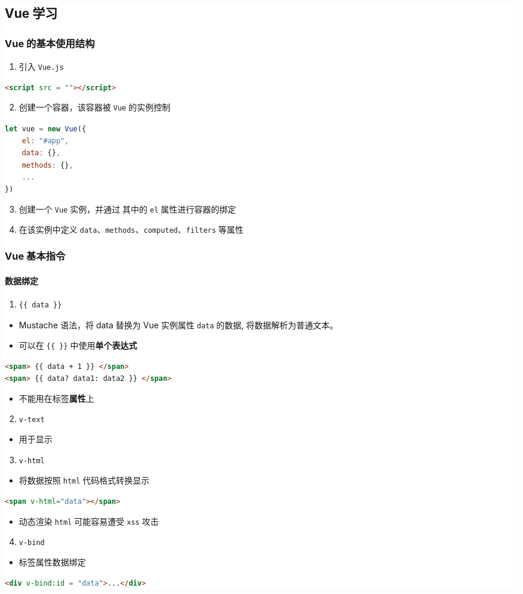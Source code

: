 ## Vue 学习

### Vue 的基本使用结构

1. 引入 ```Vue.js```
~~~html
<script src = ""></script>
~~~

2. 创建一个容器，该容器被 ```Vue``` 的实例控制
~~~javascript
let vue = new Vue({
    el: "#app",
    data: {},
    methods: {},
    ...
})
~~~

3. 创建一个 ```Vue``` 实例，并通过 其中的 ```el``` 属性进行容器的绑定

4. 在该实例中定义 ```data```、```methods```、```computed```、```filters``` 等属性

### Vue 基本指令

#### 数据绑定

1. ```{{ data }}```

+ Mustache 语法，将 data 替换为 Vue 实例属性 ```data``` 的数据, 将数据解析为普通文本。

+ 可以在 ```{{ }}``` 中使用**单个表达式**
~~~html
<span> {{ data + 1 }} </span>
<span> {{ data? data1: data2 }} </span>
~~~

+ 不能用在标签**属性**上

2. ```v-text```

+ 用于显示

3. ```v-html```

+ 将数据按照 ```html``` 代码格式转换显示
~~~html
<span v-html="data"></span>
~~~

+ 动态渲染 ```html``` 可能容易遭受 ```xss``` 攻击

4. ```v-bind```

+ 标签属性数据绑定
~~~html
<div v-bind:id = "data">...</div>
~~~
